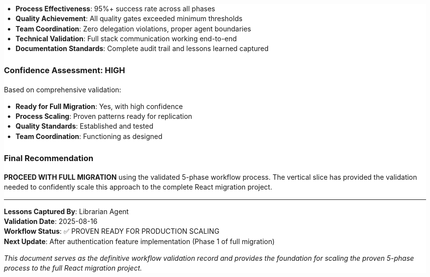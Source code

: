 - **Process Effectiveness**: 95%+ success rate across all phases
- **Quality Achievement**: All quality gates exceeded minimum thresholds
- **Team Coordination**: Zero delegation violations, proper agent boundaries
- **Technical Validation**: Full stack communication working end-to-end
- **Documentation Standards**: Complete audit trail and lessons learned captured

### Confidence Assessment: HIGH

Based on comprehensive validation:
- **Ready for Full Migration**: Yes, with high confidence
- **Process Scaling**: Proven patterns ready for replication
- **Quality Standards**: Established and tested
- **Team Coordination**: Functioning as designed

### Final Recommendation

**PROCEED WITH FULL MIGRATION** using the validated 5-phase workflow process. The vertical slice has provided the validation needed to confidently scale this approach to the complete React migration project.

---

**Lessons Captured By**: Librarian Agent  
**Validation Date**: 2025-08-16  
**Workflow Status**: ✅ PROVEN READY FOR PRODUCTION SCALING  
**Next Update**: After authentication feature implementation (Phase 1 of full migration)

*This document serves as the definitive workflow validation record and provides the foundation for scaling the proven 5-phase process to the full React migration project.*